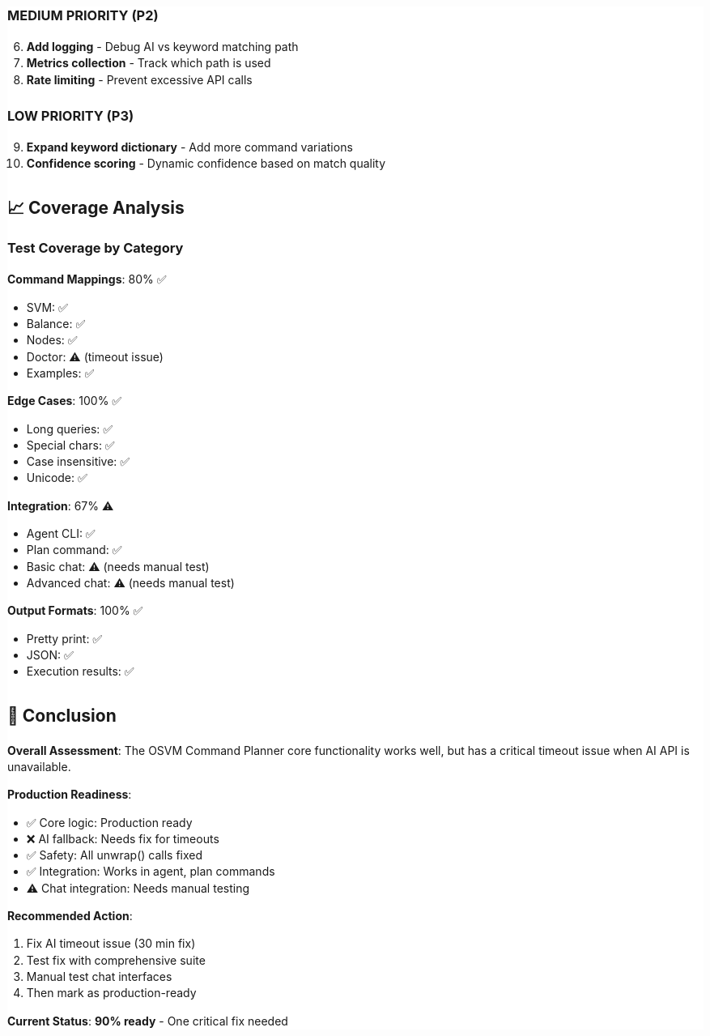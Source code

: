 ### MEDIUM PRIORITY (P2)
6. **Add logging** - Debug AI vs keyword matching path
7. **Metrics collection** - Track which path is used
8. **Rate limiting** - Prevent excessive API calls

### LOW PRIORITY (P3)
9. **Expand keyword dictionary** - Add more command variations
10. **Confidence scoring** - Dynamic confidence based on match quality

## 📈 Coverage Analysis

### Test Coverage by Category

**Command Mappings**: 80% ✅
- SVM: ✅
- Balance: ✅
- Nodes: ✅
- Doctor: ⚠️ (timeout issue)
- Examples: ✅

**Edge Cases**: 100% ✅
- Long queries: ✅
- Special chars: ✅
- Case insensitive: ✅
- Unicode: ✅

**Integration**: 67% ⚠️
- Agent CLI: ✅
- Plan command: ✅
- Basic chat: ⚠️ (needs manual test)
- Advanced chat: ⚠️ (needs manual test)

**Output Formats**: 100% ✅
- Pretty print: ✅
- JSON: ✅
- Execution results: ✅

## 🎯 Conclusion

**Overall Assessment**: The OSVM Command Planner core functionality works well, but has a critical timeout issue when AI API is unavailable.

**Production Readiness**:
- ✅ Core logic: Production ready
- ❌ AI fallback: Needs fix for timeouts
- ✅ Safety: All unwrap() calls fixed
- ✅ Integration: Works in agent, plan commands
- ⚠️ Chat integration: Needs manual testing

**Recommended Action**:
1. Fix AI timeout issue (30 min fix)
2. Test fix with comprehensive suite
3. Manual test chat interfaces
4. Then mark as production-ready

**Current Status**: **90% ready** - One critical fix needed
